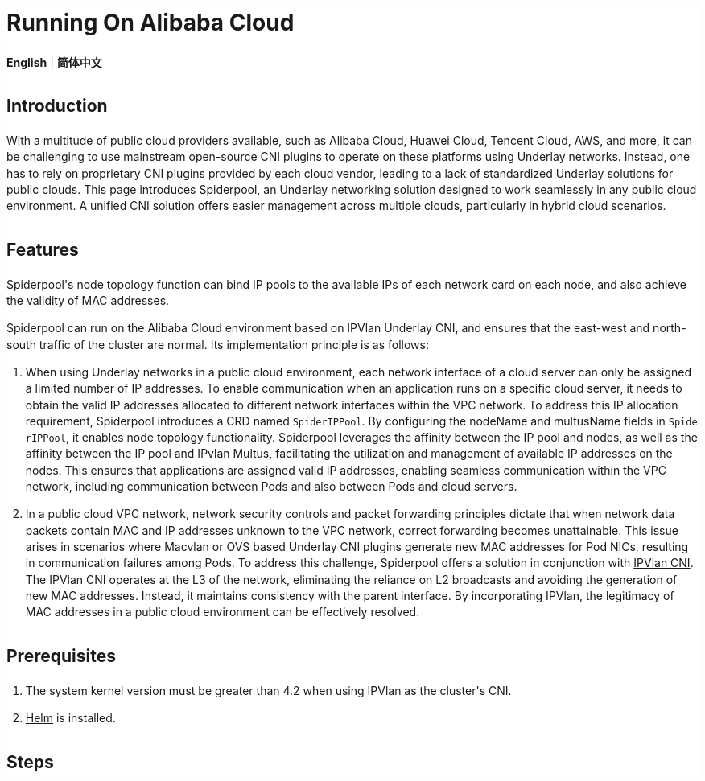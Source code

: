 # Running On Alibaba Cloud

**English** | [**简体中文**](./get-started-alibaba-zh_CN.md)

## Introduction

With a multitude of public cloud providers available, such as Alibaba Cloud, Huawei Cloud, Tencent Cloud, AWS, and more, it can be challenging to use mainstream open-source CNI plugins to operate on these platforms using Underlay networks. Instead, one has to rely on proprietary CNI plugins provided by each cloud vendor, leading to a lack of standardized Underlay solutions for public clouds. This page introduces [Spiderpool](../../../README.md), an Underlay networking solution designed to work seamlessly in any public cloud environment. A unified CNI solution offers easier management across multiple clouds, particularly in hybrid cloud scenarios.

## Features

Spiderpool's node topology function can bind IP pools to the available IPs of each network card on each node, and also achieve the validity of MAC addresses.

Spiderpool can run on the Alibaba Cloud environment based on IPVlan Underlay CNI, and ensures that the east-west and north-south traffic of the cluster are normal. Its implementation principle is as follows:

1. When using Underlay networks in a public cloud environment, each network interface of a cloud server can only be assigned a limited number of IP addresses. To enable communication when an application runs on a specific cloud server, it needs to obtain the valid IP addresses allocated to different network interfaces within the VPC network. To address this IP allocation requirement, Spiderpool introduces a CRD named `SpiderIPPool`. By configuring the nodeName and multusName fields in `SpiderIPPool`, it enables node topology functionality. Spiderpool leverages the affinity between the IP pool and nodes, as well as the affinity between the IP pool and IPvlan Multus, facilitating the utilization and management of available IP addresses on the nodes. This ensures that applications are assigned valid IP addresses, enabling seamless communication within the VPC network, including communication between Pods and also between Pods and cloud servers.

2. In a public cloud VPC network, network security controls and packet forwarding principles dictate that when network data packets contain MAC and IP addresses unknown to the VPC network, correct forwarding becomes unattainable. This issue arises in scenarios where Macvlan or OVS based Underlay CNI plugins generate new MAC addresses for Pod NICs, resulting in communication failures among Pods. To address this challenge, Spiderpool offers a solution in conjunction with [IPVlan CNI](https://www.cni.dev/plugins/current/main/ipvlan/). The IPVlan CNI operates at the L3 of the network, eliminating the reliance on L2 broadcasts and avoiding the generation of new MAC addresses. Instead, it maintains consistency with the parent interface. By incorporating IPVlan, the legitimacy of MAC addresses in a public cloud environment can be effectively resolved.

## Prerequisites

1. The system kernel version must be greater than 4.2 when using IPVlan as the cluster's CNI.

2. [Helm](https://helm.sh/docs/intro/install/) is installed.

## Steps
